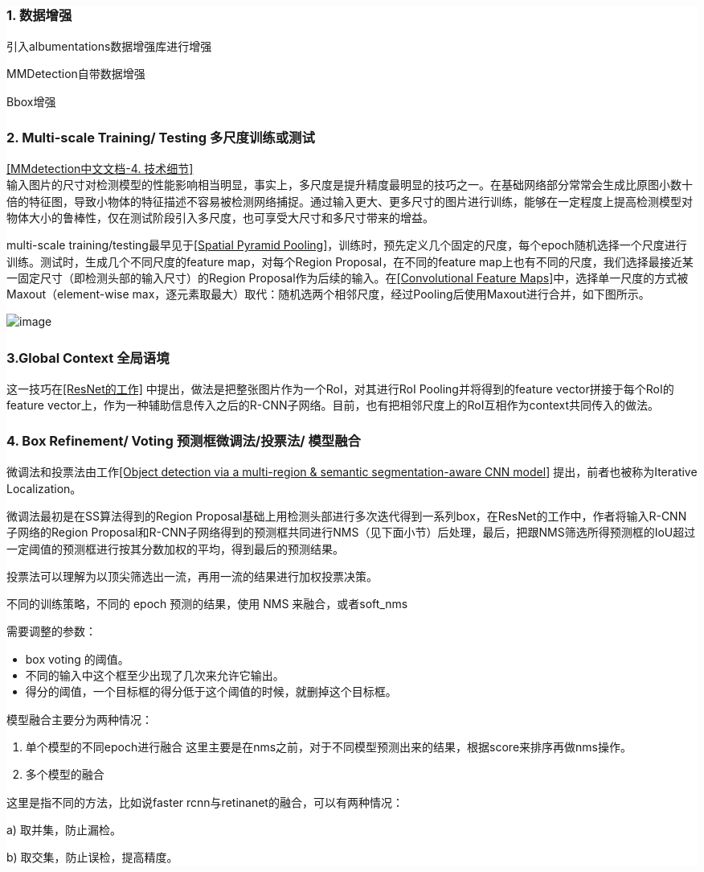 ### 1. 数据增强  
引入albumentations数据增强库进行增强

MMDetection自带数据增强  

Bbox增强  


### 2. Multi-scale Training/ Testing 多尺度训练或测试  
[[MMdetection中文文档-4. 技术细节]](https://zhuanlan.zhihu.com/p/101222759)   
输入图片的尺寸对检测模型的性能影响相当明显，事实上，多尺度是提升精度最明显的技巧之一。在基础网络部分常常会生成比原图小数十倍的特征图，导致小物体的特征描述不容易被检测网络捕捉。通过输入更大、更多尺寸的图片进行训练，能够在一定程度上提高检测模型对物体大小的鲁棒性，仅在测试阶段引入多尺度，也可享受大尺寸和多尺寸带来的增益。

multi-scale training/testing最早见于[[Spatial Pyramid Pooling]](https://arxiv.org/abs/1406.4729)，训练时，预先定义几个固定的尺度，每个epoch随机选择一个尺度进行训练。测试时，生成几个不同尺度的feature map，对每个Region Proposal，在不同的feature map上也有不同的尺度，我们选择最接近某一固定尺寸（即检测头部的输入尺寸）的Region Proposal作为后续的输入。在[[Convolutional Feature Maps]](https://arxiv.org/abs/1504.06066)中，选择单一尺度的方式被Maxout（element-wise max，逐元素取最大）取代：随机选两个相邻尺度，经过Pooling后使用Maxout进行合并，如下图所示。  

![image](https://user-images.githubusercontent.com/30361513/82113544-617b3680-9789-11ea-8801-b263bfd79ed0.png)


  
### 3.Global Context 全局语境  
这一技巧在[[ResNet的工作]](https://arxiv.org/abs/1512.03385) 中提出，做法是把整张图片作为一个RoI，对其进行RoI Pooling并将得到的feature vector拼接于每个RoI的feature vector上，作为一种辅助信息传入之后的R-CNN子网络。目前，也有把相邻尺度上的RoI互相作为context共同传入的做法。



### 4. Box Refinement/ Voting 预测框微调法/投票法/ 模型融合
微调法和投票法由工作[[Object detection via a multi-region & semantic segmentation-aware CNN model]](https://arxiv.org/abs/1505.01749)  提出，前者也被称为Iterative Localization。


微调法最初是在SS算法得到的Region Proposal基础上用检测头部进行多次迭代得到一系列box，在ResNet的工作中，作者将输入R-CNN子网络的Region Proposal和R-CNN子网络得到的预测框共同进行NMS（见下面小节）后处理，最后，把跟NMS筛选所得预测框的IoU超过一定阈值的预测框进行按其分数加权的平均，得到最后的预测结果。

投票法可以理解为以顶尖筛选出一流，再用一流的结果进行加权投票决策。

不同的训练策略，不同的 epoch 预测的结果，使用 NMS 来融合，或者soft_nms

需要调整的参数：

- box voting 的阈值。
- 不同的输入中这个框至少出现了几次来允许它输出。
- 得分的阈值，一个目标框的得分低于这个阈值的时候，就删掉这个目标框。

模型融合主要分为两种情况：

1. 单个模型的不同epoch进行融合
这里主要是在nms之前，对于不同模型预测出来的结果，根据score来排序再做nms操作。

2. 多个模型的融合

这里是指不同的方法，比如说faster rcnn与retinanet的融合，可以有两种情况：

a) 取并集，防止漏检。

b) 取交集，防止误检，提高精度。
